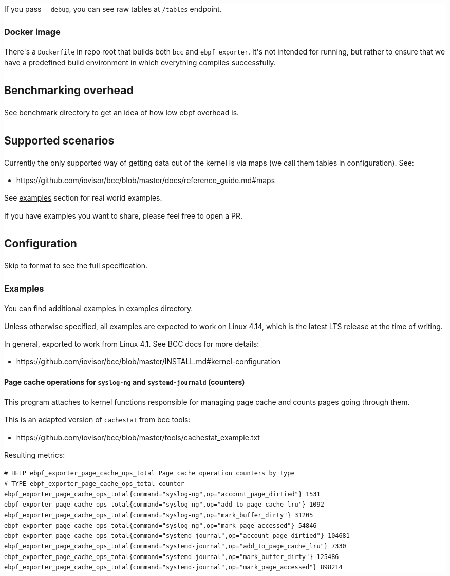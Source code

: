If you pass `--debug`, you can see raw tables at `/tables` endpoint.

### Docker image

There's a `Dockerfile` in repo root that builds both `bcc` and `ebpf_exporter`.
It's not intended for running, but rather to ensure that we have a predefined
build environment in which everything compiles successfully.

## Benchmarking overhead

See [benchmark](benchmark) directory to get an idea of how low ebpf overhead is.

## Supported scenarios

Currently the only supported way of getting data out of the kernel
is via maps (we call them tables in configuration). See:

* https://github.com/iovisor/bcc/blob/master/docs/reference_guide.md#maps

See [examples](#examples) section for real world examples.

If you have examples you want to share, please feel free to open a PR.

## Configuration

Skip to [format](#configuration-file-format) to see the full specification.

### Examples

You can find additional examples in [examples](examples) directory.

Unless otherwise specified, all examples are expected to work on Linux 4.14,
which is the latest LTS release at the time of writing.

In general, exported to work from Linux 4.1. See BCC docs for more details:

* https://github.com/iovisor/bcc/blob/master/INSTALL.md#kernel-configuration

#### Page cache operations for `syslog-ng` and `systemd-journald` (counters)

This program attaches to kernel functions responsible for managing
page cache and counts pages going through them.

This is an adapted version of `cachestat` from bcc tools:

* https://github.com/iovisor/bcc/blob/master/tools/cachestat_example.txt

Resulting metrics:

```
# HELP ebpf_exporter_page_cache_ops_total Page cache operation counters by type
# TYPE ebpf_exporter_page_cache_ops_total counter
ebpf_exporter_page_cache_ops_total{command="syslog-ng",op="account_page_dirtied"} 1531
ebpf_exporter_page_cache_ops_total{command="syslog-ng",op="add_to_page_cache_lru"} 1092
ebpf_exporter_page_cache_ops_total{command="syslog-ng",op="mark_buffer_dirty"} 31205
ebpf_exporter_page_cache_ops_total{command="syslog-ng",op="mark_page_accessed"} 54846
ebpf_exporter_page_cache_ops_total{command="systemd-journal",op="account_page_dirtied"} 104681
ebpf_exporter_page_cache_ops_total{command="systemd-journal",op="add_to_page_cache_lru"} 7330
ebpf_exporter_page_cache_ops_total{command="systemd-journal",op="mark_buffer_dirty"} 125486
ebpf_exporter_page_cache_ops_total{command="systemd-journal",op="mark_page_accessed"} 898214
```
